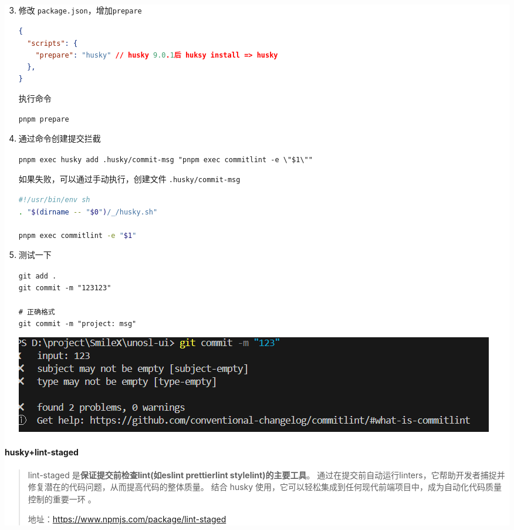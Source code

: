 3. 修改 `package.json`，增加`prepare`

   ```json
   {
     "scripts": {
       "prepare": "husky" // husky 9.0.1后 huksy install => husky
     },
   }
   
   ```

   执行命令

   ```shell
   pnpm prepare
   ```
   
4. 通过命令创建提交拦截

   ```shell
   pnpm exec husky add .husky/commit-msg "pnpm exec commitlint -e \"$1\""  
   ```

   如果失败，可以通过手动执行，创建文件 `.husky/commit-msg`

   ```sh
   #!/usr/bin/env sh
   . "$(dirname -- "$0")/_/husky.sh"
   
   pnpm exec commitlint -e "$1"
   ```

5. 测试一下

   ```shell
   git add .
   git commit -m "123123"
   
   # 正确格式
   git commit -m "project: msg"
   ```

   ![1716889822586](UnoUI-搭建项目.assets/1716889822586.png)

#### husky+lint-staged

>  lint-staged 是**保证提交前检查lint(如eslint prettierlint stylelint)的主要工具**。 通过在提交前自动运行linters，它帮助开发者捕捉并修复潜在的代码问题，从而提高代码的整体质量。 结合 husky 使用，它可以轻松集成到任何现代前端项目中，成为自动化代码质量控制的重要一环 。
>
>  地址：https://www.npmjs.com/package/lint-staged
